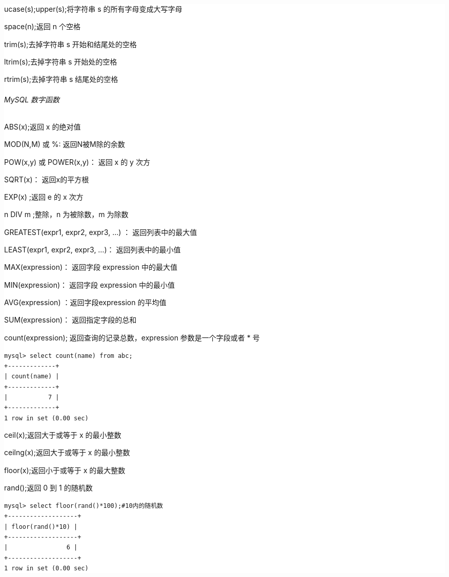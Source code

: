 ucase(s);upper(s);将字符串 s 的所有字母变成大写字母

space(n);返回 n 个空格

trim(s);去掉字符串 s 开始和结尾处的空格

ltrim(s);去掉字符串 s 开始处的空格

rtrim(s);去掉字符串 s 结尾处的空格

###### MySQL 数字函数

ABS(x);返回 x 的绝对值

MOD(N,M) 或 %: 返回N被M除的余数

POW(x,y) 或 POWER(x,y)： 返回 x 的 y 次方

SQRT(x)： 返回x的平方根

EXP(x) ;返回 e 的 x 次方

n DIV m ;整除，n 为被除数，m 为除数

GREATEST(expr1, expr2, expr3, …) ： 返回列表中的最大值

LEAST(expr1, expr2, expr3, …)： 返回列表中的最小值

MAX(expression)： 返回字段 expression 中的最大值

MIN(expression)： 返回字段 expression 中的最小值

AVG(expression) ：返回字段expression 的平均值

SUM(expression)： 返回指定字段的总和

count(expression); 返回查询的记录总数，expression 参数是一个字段或者 * 号

```
mysql> select count(name) from abc;
+-------------+
| count(name) |
+-------------+
|           7 |
+-------------+
1 row in set (0.00 sec)
```

ceil(x);返回大于或等于 x 的最小整数

ceilng(x);返回大于或等于 x 的最小整数

floor(x);返回小于或等于 x 的最大整数

rand();返回 0 到 1 的随机数

```
mysql> select floor(rand()*100);#10内的随机数
+-------------------+
| floor(rand()*10) |
+-------------------+
|                6 |
+-------------------+
1 row in set (0.00 sec)
```
